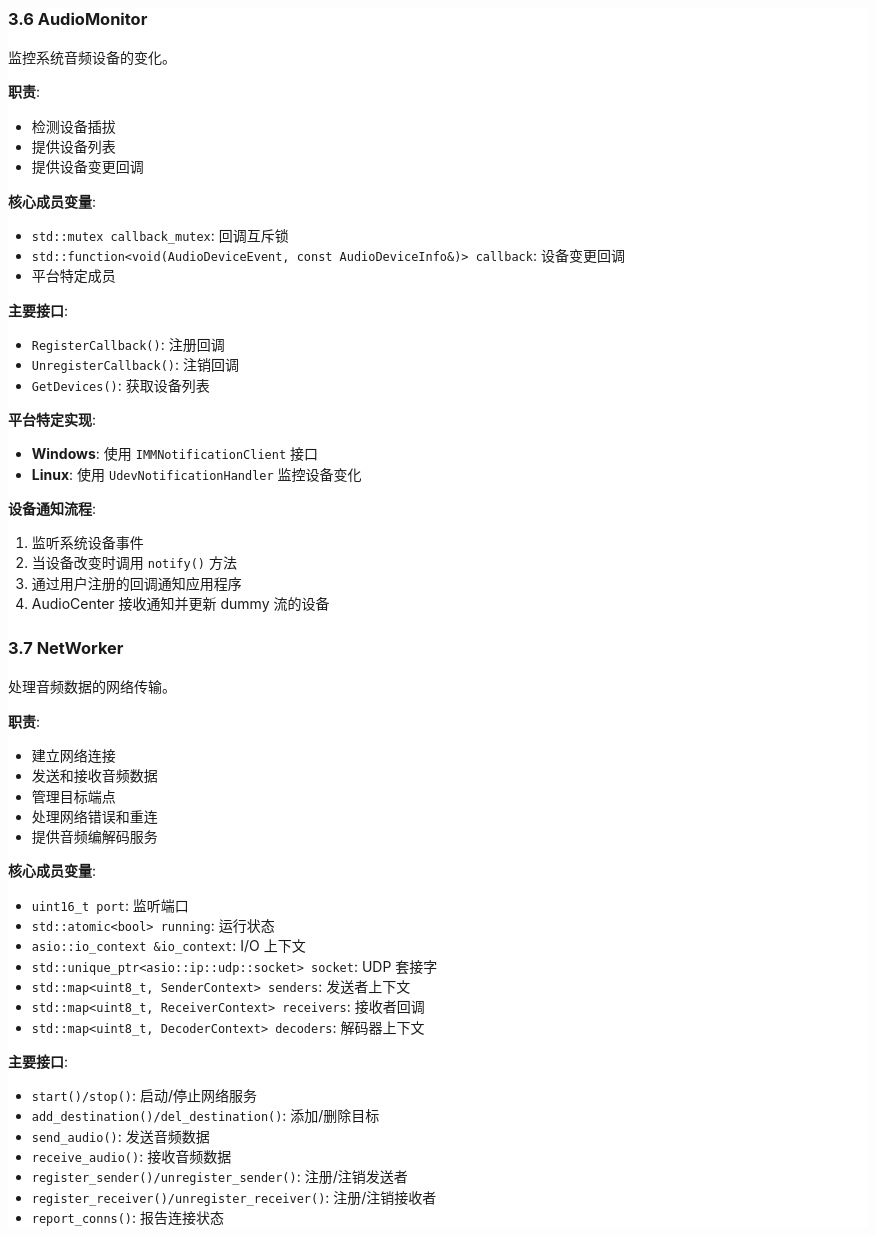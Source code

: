 ### 3.6 AudioMonitor

监控系统音频设备的变化。

**职责**:
- 检测设备插拔
- 提供设备列表
- 提供设备变更回调

**核心成员变量**:
- `std::mutex callback_mutex`: 回调互斥锁
- `std::function<void(AudioDeviceEvent, const AudioDeviceInfo&)> callback`: 设备变更回调
- 平台特定成员

**主要接口**:
- `RegisterCallback()`: 注册回调
- `UnregisterCallback()`: 注销回调
- `GetDevices()`: 获取设备列表

**平台特定实现**:
- **Windows**: 使用 `IMMNotificationClient` 接口
- **Linux**: 使用 `UdevNotificationHandler` 监控设备变化

**设备通知流程**:
1. 监听系统设备事件
2. 当设备改变时调用 `notify()` 方法
3. 通过用户注册的回调通知应用程序
4. AudioCenter 接收通知并更新 dummy 流的设备

### 3.7 NetWorker

处理音频数据的网络传输。

**职责**:
- 建立网络连接
- 发送和接收音频数据
- 管理目标端点
- 处理网络错误和重连
- 提供音频编解码服务

**核心成员变量**:
- `uint16_t port`: 监听端口
- `std::atomic<bool> running`: 运行状态
- `asio::io_context &io_context`: I/O 上下文
- `std::unique_ptr<asio::ip::udp::socket> socket`: UDP 套接字
- `std::map<uint8_t, SenderContext> senders`: 发送者上下文
- `std::map<uint8_t, ReceiverContext> receivers`: 接收者回调
- `std::map<uint8_t, DecoderContext> decoders`: 解码器上下文

**主要接口**:
- `start()/stop()`: 启动/停止网络服务
- `add_destination()/del_destination()`: 添加/删除目标
- `send_audio()`: 发送音频数据
- `receive_audio()`: 接收音频数据
- `register_sender()/unregister_sender()`: 注册/注销发送者
- `register_receiver()/unregister_receiver()`: 注册/注销接收者
- `report_conns()`: 报告连接状态
